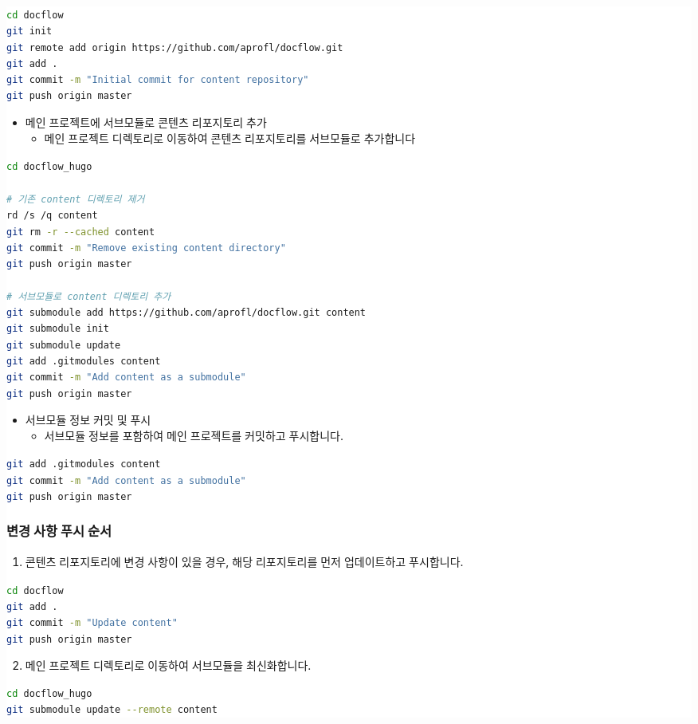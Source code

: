 ```sh
cd docflow
git init
git remote add origin https://github.com/aprofl/docflow.git
git add .
git commit -m "Initial commit for content repository"
git push origin master
```

- 메인 프로젝트에 서브모듈로 콘텐츠 리포지토리 추가
	- 메인 프로젝트 디렉토리로 이동하여 콘텐츠 리포지토리를 서브모듈로 추가합니다

```sh
cd docflow_hugo

# 기존 content 디렉토리 제거
rd /s /q content
git rm -r --cached content
git commit -m "Remove existing content directory"
git push origin master

# 서브모듈로 content 디렉토리 추가
git submodule add https://github.com/aprofl/docflow.git content
git submodule init
git submodule update
git add .gitmodules content
git commit -m "Add content as a submodule"
git push origin master
```

- 서브모듈 정보 커밋 및 푸시
	- 서브모듈 정보를 포함하여 메인 프로젝트를 커밋하고 푸시합니다.

```sh
git add .gitmodules content
git commit -m "Add content as a submodule"
git push origin master
```

### 변경 사항 푸시 순서

1. 콘텐츠 리포지토리에 변경 사항이 있을 경우, 해당 리포지토리를 먼저 업데이트하고 푸시합니다.

```sh
cd docflow
git add .
git commit -m "Update content"
git push origin master
```

2. 메인 프로젝트 디렉토리로 이동하여 서브모듈을 최신화합니다.

```sh
cd docflow_hugo
git submodule update --remote content
```
